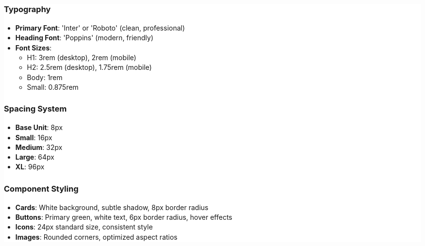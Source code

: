 ### Typography
- **Primary Font**: 'Inter' or 'Roboto' (clean, professional)
- **Heading Font**: 'Poppins' (modern, friendly)
- **Font Sizes**: 
  - H1: 3rem (desktop), 2rem (mobile)
  - H2: 2.5rem (desktop), 1.75rem (mobile)
  - Body: 1rem
  - Small: 0.875rem

### Spacing System
- **Base Unit**: 8px
- **Small**: 16px
- **Medium**: 32px
- **Large**: 64px
- **XL**: 96px

### Component Styling
- **Cards**: White background, subtle shadow, 8px border radius
- **Buttons**: Primary green, white text, 6px border radius, hover effects
- **Icons**: 24px standard size, consistent style
- **Images**: Rounded corners, optimized aspect ratios